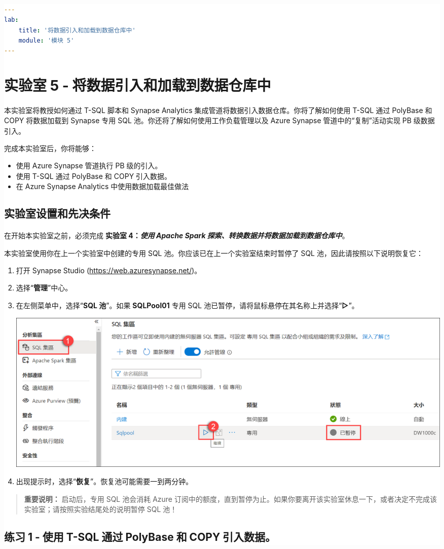 ```yaml
---
lab:
    title: '将数据引入和加载到数据仓库中'
    module: '模块 5'
---
```


# 实验室 5 - 将数据引入和加载到数据仓库中

本实验室将教授如何通过 T-SQL 脚本和 Synapse Analytics 集成管道将数据引入数据仓库。你将了解如何使用 T-SQL 通过 PolyBase 和 COPY 将数据加载到 Synapse 专用 SQL 池。你还将了解如何使用工作负载管理以及 Azure Synapse 管道中的“复制”活动实现 PB 级数据引入。

完成本实验室后，你将能够：

- 使用 Azure Synapse 管道执行 PB 级的引入。
- 使用 T-SQL 通过 PolyBase 和 COPY 引入数据。
- 在 Azure Synapse Analytics 中使用数据加载最佳做法

## 实验室设置和先决条件

在开始本实验室之前，必须完成 **实验室 4：*使用 Apache Spark 探索、转换数据并将数据加载到数据仓库中***。

本实验室使用你在上一个实验室中创建的专用 SQL 池。你应该已在上一个实验室结束时暂停了 SQL 池，因此请按照以下说明恢复它：

1. 打开 Synapse Studio (<https://web.azuresynapse.net/>)。
2. 选择“**管理**”中心。
3. 在左侧菜单中，选择“**SQL 池**”。如果 **SQLPool01** 专用 SQL 池已暂停，请将鼠标悬停在其名称上并选择“**&#9655;**”。

    ![图中突出显示了专用 SQL 池上的“恢复”按钮。](images/resume-dedicated-sql-pool.png "Resume")

4. 出现提示时，选择“**恢复**”。恢复池可能需要一到两分钟。

> **重要说明：** 启动后，专用 SQL 池会消耗 Azure 订阅中的额度，直到暂停为止。如果你要离开该实验室休息一下，或者决定不完成该实验室；请按照实验结尾处的说明暂停 SQL 池！

## 练习 1 - 使用 T-SQL 通过 PolyBase 和 COPY 引入数据。
